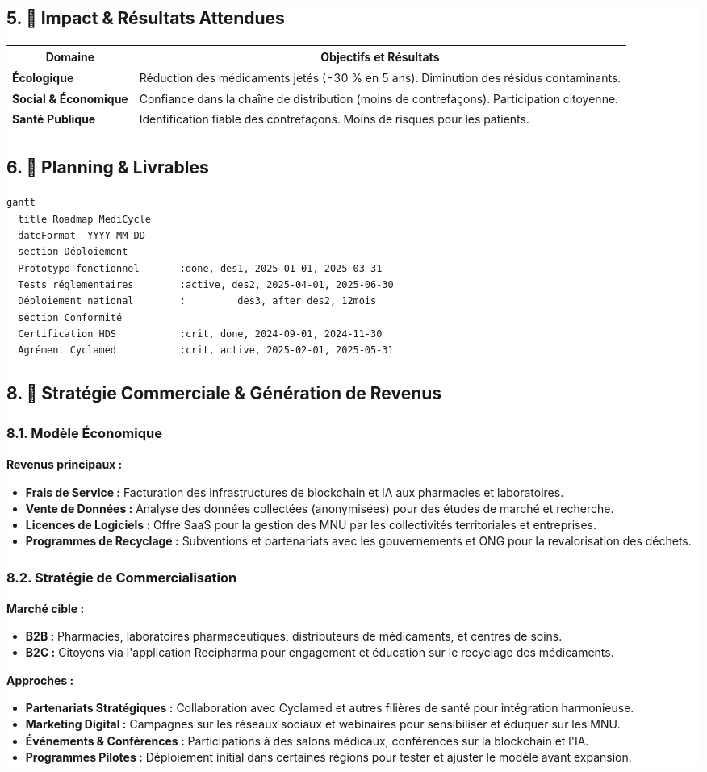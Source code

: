 ## 5. 🌟 Impact & Résultats Attendues

| Domaine              | Objectifs et Résultats                                                                |
|----------------------|-----------------------------------------------------------------------------------------|
| **Écologique**       | Réduction des médicaments jetés (-30 % en 5 ans). Diminution des résidus contaminants. |
| **Social & Économique** | Confiance dans la chaîne de distribution (moins de contrefaçons). Participation citoyenne.|
| **Santé Publique**   | Identification fiable des contrefaçons. Moins de risques pour les patients.             |

## 6. 📅 Planning & Livrables

```mermaid
gantt
  title Roadmap MediCycle
  dateFormat  YYYY-MM-DD
  section Déploiement
  Prototype fonctionnel       :done, des1, 2025-01-01, 2025-03-31
  Tests réglementaires        :active, des2, 2025-04-01, 2025-06-30
  Déploiement national        :         des3, after des2, 12mois
  section Conformité
  Certification HDS           :crit, done, 2024-09-01, 2024-11-30
  Agrément Cyclamed           :crit, active, 2025-02-01, 2025-05-31
```
## 8. 💼 Stratégie Commerciale & Génération de Revenus

### 8.1. Modèle Économique
**Revenus principaux :**
- **Frais de Service :** Facturation des infrastructures de blockchain et IA aux pharmacies et laboratoires.
- **Vente de Données :** Analyse des données collectées (anonymisées) pour des études de marché et recherche.
- **Licences de Logiciels :** Offre SaaS pour la gestion des MNU par les collectivités territoriales et entreprises.
- **Programmes de Recyclage :** Subventions et partenariats avec les gouvernements et ONG pour la revalorisation des déchets.

### 8.2. Stratégie de Commercialisation
**Marché cible :**
- **B2B :** Pharmacies, laboratoires pharmaceutiques, distributeurs de médicaments, et centres de soins.
- **B2C :** Citoyens via l'application Recipharma pour engagement et éducation sur le recyclage des médicaments.

**Approches :**
- **Partenariats Stratégiques :** Collaboration avec Cyclamed et autres filières de santé pour intégration harmonieuse.
- **Marketing Digital :** Campagnes sur les réseaux sociaux et webinaires pour sensibiliser et éduquer sur les MNU.
- **Événements & Conférences :** Participations à des salons médicaux, conférences sur la blockchain et l'IA.
- **Programmes Pilotes :** Déploiement initial dans certaines régions pour tester et ajuster le modèle avant expansion.
